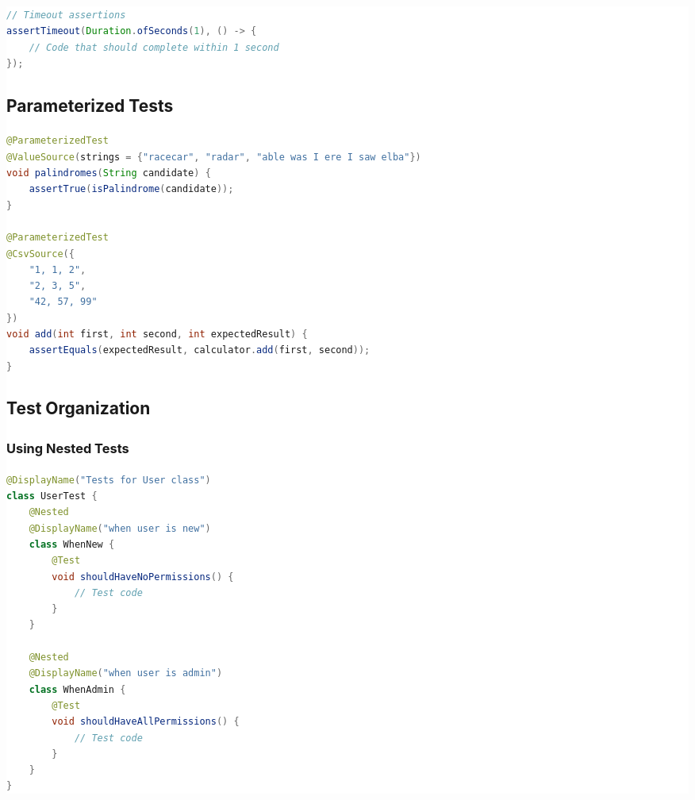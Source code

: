 ```java
// Timeout assertions
assertTimeout(Duration.ofSeconds(1), () -> {
    // Code that should complete within 1 second
});
```

## Parameterized Tests

```java
@ParameterizedTest
@ValueSource(strings = {"racecar", "radar", "able was I ere I saw elba"})
void palindromes(String candidate) {
    assertTrue(isPalindrome(candidate));
}

@ParameterizedTest
@CsvSource({
    "1, 1, 2",
    "2, 3, 5",
    "42, 57, 99"
})
void add(int first, int second, int expectedResult) {
    assertEquals(expectedResult, calculator.add(first, second));
}
```

## Test Organization

### Using Nested Tests
```java
@DisplayName("Tests for User class")
class UserTest {
    @Nested
    @DisplayName("when user is new")
    class WhenNew {
        @Test
        void shouldHaveNoPermissions() {
            // Test code
        }
    }

    @Nested
    @DisplayName("when user is admin")
    class WhenAdmin {
        @Test
        void shouldHaveAllPermissions() {
            // Test code
        }
    }
}
```
